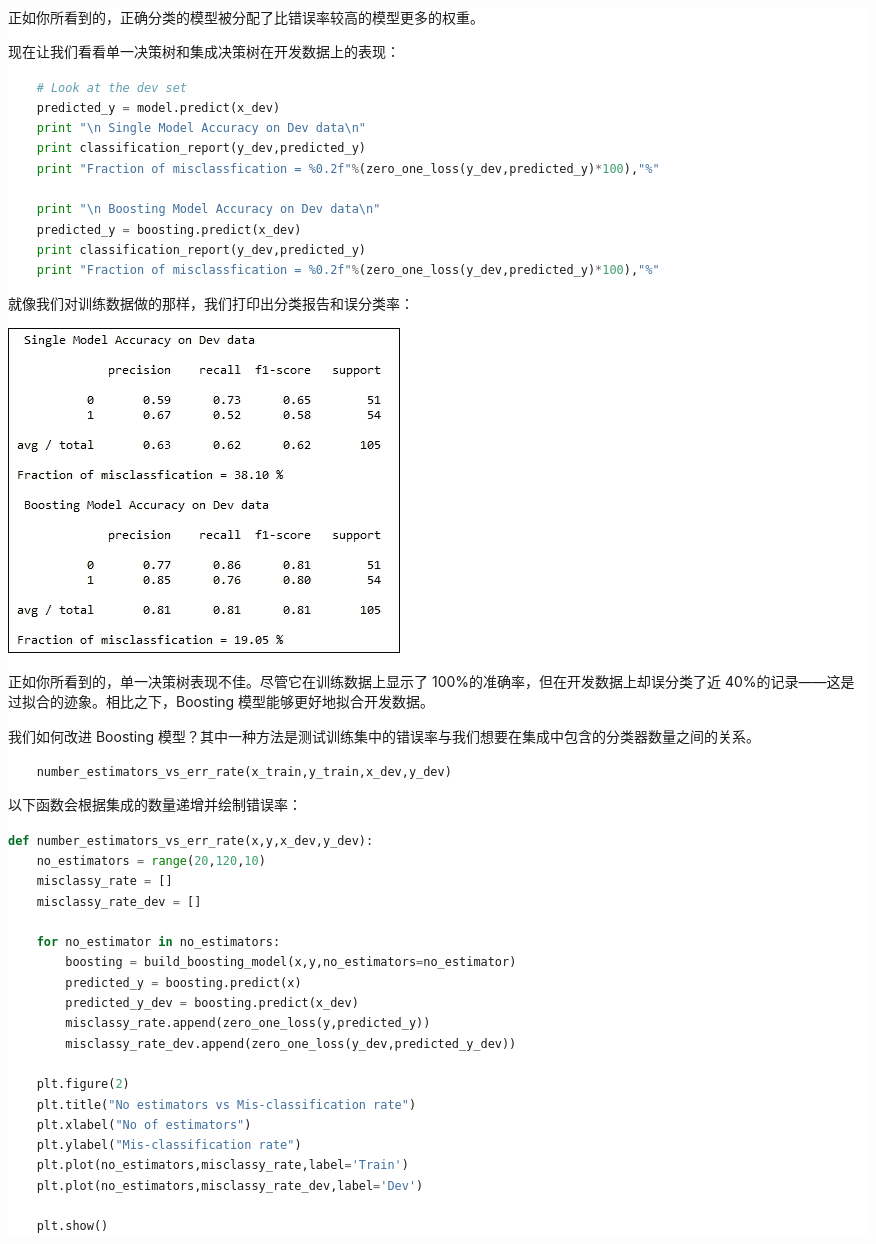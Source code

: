 正如你所看到的，正确分类的模型被分配了比错误率较高的模型更多的权重。

现在让我们看看单一决策树和集成决策树在开发数据上的表现：

```py
    # Look at the dev set
    predicted_y = model.predict(x_dev)
    print "\n Single Model Accuracy on Dev data\n"
    print classification_report(y_dev,predicted_y)
    print "Fraction of misclassfication = %0.2f"%(zero_one_loss(y_dev,predicted_y)*100),"%"

    print "\n Boosting Model Accuracy on Dev data\n"
    predicted_y = boosting.predict(x_dev)
    print classification_report(y_dev,predicted_y)
    print "Fraction of misclassfication = %0.2f"%(zero_one_loss(y_dev,predicted_y)*100),"%"
```

就像我们对训练数据做的那样，我们打印出分类报告和误分类率：

![它是如何工作的…](img/B04041_08_20.jpg)

正如你所看到的，单一决策树表现不佳。尽管它在训练数据上显示了 100%的准确率，但在开发数据上却误分类了近 40%的记录——这是过拟合的迹象。相比之下，Boosting 模型能够更好地拟合开发数据。

我们如何改进 Boosting 模型？其中一种方法是测试训练集中的错误率与我们想要在集成中包含的分类器数量之间的关系。

```py
    number_estimators_vs_err_rate(x_train,y_train,x_dev,y_dev)
```

以下函数会根据集成的数量递增并绘制错误率：

```py
def number_estimators_vs_err_rate(x,y,x_dev,y_dev):
    no_estimators = range(20,120,10)
    misclassy_rate = []
    misclassy_rate_dev = []

    for no_estimator in no_estimators:
        boosting = build_boosting_model(x,y,no_estimators=no_estimator)
        predicted_y = boosting.predict(x)
        predicted_y_dev = boosting.predict(x_dev)        
        misclassy_rate.append(zero_one_loss(y,predicted_y))
        misclassy_rate_dev.append(zero_one_loss(y_dev,predicted_y_dev))

    plt.figure(2)
    plt.title("No estimators vs Mis-classification rate")
    plt.xlabel("No of estimators")
    plt.ylabel("Mis-classification rate")
    plt.plot(no_estimators,misclassy_rate,label='Train')
    plt.plot(no_estimators,misclassy_rate_dev,label='Dev')

    plt.show()
```